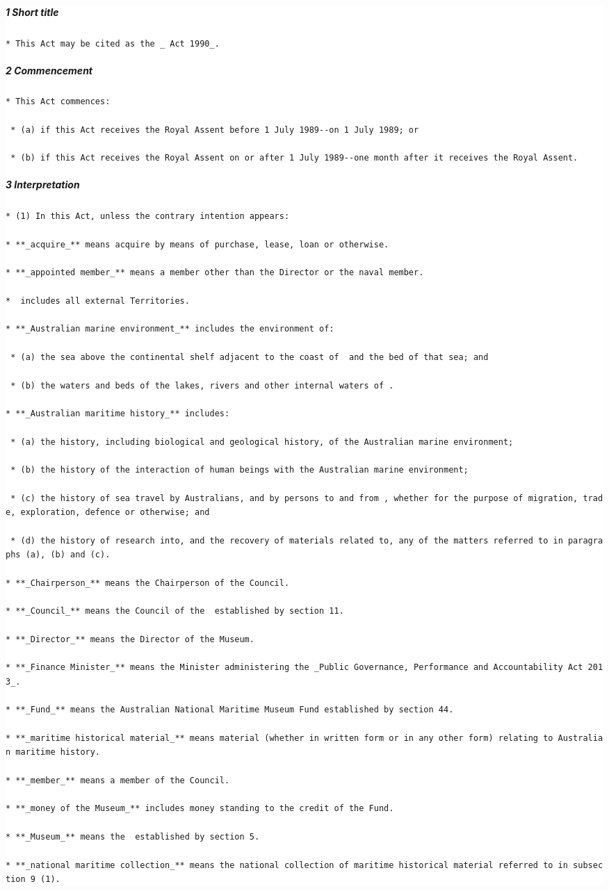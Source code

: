 ##### 1  Short title

    * This Act may be cited as the _ Act 1990_.

##### 2  Commencement

    * This Act commences: 

     * (a) if this Act receives the Royal Assent before 1 July 1989--on 1 July 1989; or

     * (b) if this Act receives the Royal Assent on or after 1 July 1989--one month after it receives the Royal Assent.

##### 3  Interpretation

    * (1) In this Act, unless the contrary intention appears:

    * **_acquire_** means acquire by means of purchase, lease, loan or otherwise.

    * **_appointed member_** means a member other than the Director or the naval member.

    *  includes all external Territories.

    * **_Australian marine environment_** includes the environment of:

     * (a) the sea above the continental shelf adjacent to the coast of  and the bed of that sea; and

     * (b) the waters and beds of the lakes, rivers and other internal waters of .

    * **_Australian maritime history_** includes:

     * (a) the history, including biological and geological history, of the Australian marine environment;

     * (b) the history of the interaction of human beings with the Australian marine environment;

     * (c) the history of sea travel by Australians, and by persons to and from , whether for the purpose of migration, trade, exploration, defence or otherwise; and

     * (d) the history of research into, and the recovery of materials related to, any of the matters referred to in paragraphs (a), (b) and (c).

    * **_Chairperson_** means the Chairperson of the Council.

    * **_Council_** means the Council of the  established by section 11.

    * **_Director_** means the Director of the Museum.

    * **_Finance Minister_** means the Minister administering the _Public Governance, Performance and Accountability Act 2013_.

    * **_Fund_** means the Australian National Maritime Museum Fund established by section 44.

    * **_maritime historical material_** means material (whether in written form or in any other form) relating to Australian maritime history.

    * **_member_** means a member of the Council.

    * **_money of the Museum_** includes money standing to the credit of the Fund.

    * **_Museum_** means the  established by section 5.

    * **_national maritime collection_** means the national collection of maritime historical material referred to in subsection 9 (1).
